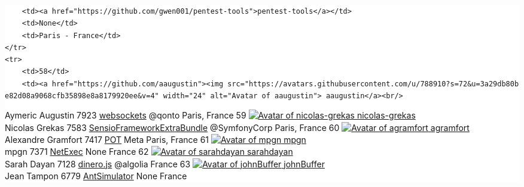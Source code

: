 		<td><a href="https://github.com/gwen001/pentest-tools">pentest-tools</a></td>
		<td>None</td>
		<td>Paris - France</td>
	</tr>
	<tr>
		<td>58</td>
		<td><a href="https://github.com/aaugustin"><img src="https://avatars.githubusercontent.com/u/788910?s=72&u=3a29db80be82d08a9068cfb35898e8a8179920ee&v=4" width="24" alt="Avatar of aaugustin"> aaugustin</a><br/>
Aymeric Augustin</td>
		<td>7923</td>
		<td><a href="https://github.com/python-websockets/websockets">websockets</a></td>
		<td>@qonto</td>
		<td>Paris, France</td>
	</tr>
	<tr>
		<td>59</td>
		<td><a href="https://github.com/nicolas-grekas"><img src="https://avatars.githubusercontent.com/u/243674?s=72&u=85243de9963ea46d545961980e34e6538ad59fd1&v=4" width="24" alt="Avatar of nicolas-grekas"> nicolas-grekas</a><br/>
Nicolas Grekas</td>
		<td>7583</td>
		<td><a href="https://github.com/sensiolabs/SensioFrameworkExtraBundle">SensioFrameworkExtraBundle</a></td>
		<td>@SymfonyCorp</td>
		<td>Paris, France</td>
	</tr>
	<tr>
		<td>60</td>
		<td><a href="https://github.com/agramfort"><img src="https://avatars.githubusercontent.com/u/161052?s=72&u=28620e0e14597ad721a7505cf486aaf5687aea66&v=4" width="24" alt="Avatar of agramfort"> agramfort</a><br/>
Alexandre Gramfort</td>
		<td>7417</td>
		<td><a href="https://github.com/PythonOT/POT">POT</a></td>
		<td>Meta</td>
		<td>Paris, France</td>
	</tr>
	<tr>
		<td>61</td>
		<td><a href="https://github.com/mpgn"><img src="https://avatars.githubusercontent.com/u/5891788?s=72&u=b9940284a900247ecbd99c9517c1142c33586621&v=4" width="24" alt="Avatar of mpgn"> mpgn</a><br/>
mpgn</td>
		<td>7371</td>
		<td><a href="https://github.com/Pennyw0rth/NetExec">NetExec</a></td>
		<td>None</td>
		<td>France</td>
	</tr>
	<tr>
		<td>62</td>
		<td><a href="https://github.com/sarahdayan"><img src="https://avatars.githubusercontent.com/u/5370675?s=72&u=eb2bd0eaf36d3c355f17fb18c7711b16b95091bf&v=4" width="24" alt="Avatar of sarahdayan"> sarahdayan</a><br/>
Sarah Dayan</td>
		<td>7128</td>
		<td><a href="https://github.com/dinerojs/dinero.js">dinero.js</a></td>
		<td>@algolia</td>
		<td>France</td>
	</tr>
	<tr>
		<td>63</td>
		<td><a href="https://github.com/johnBuffer"><img src="https://avatars.githubusercontent.com/u/9960400?s=72&u=bc8911ac87edb913bca811d23f14c109d11e9dfa&v=4" width="24" alt="Avatar of johnBuffer"> johnBuffer</a><br/>
Jean Tampon</td>
		<td>6779</td>
		<td><a href="https://github.com/johnBuffer/AntSimulator">AntSimulator</a></td>
		<td>None</td>
		<td>France</td>
	</tr>
	<tr>